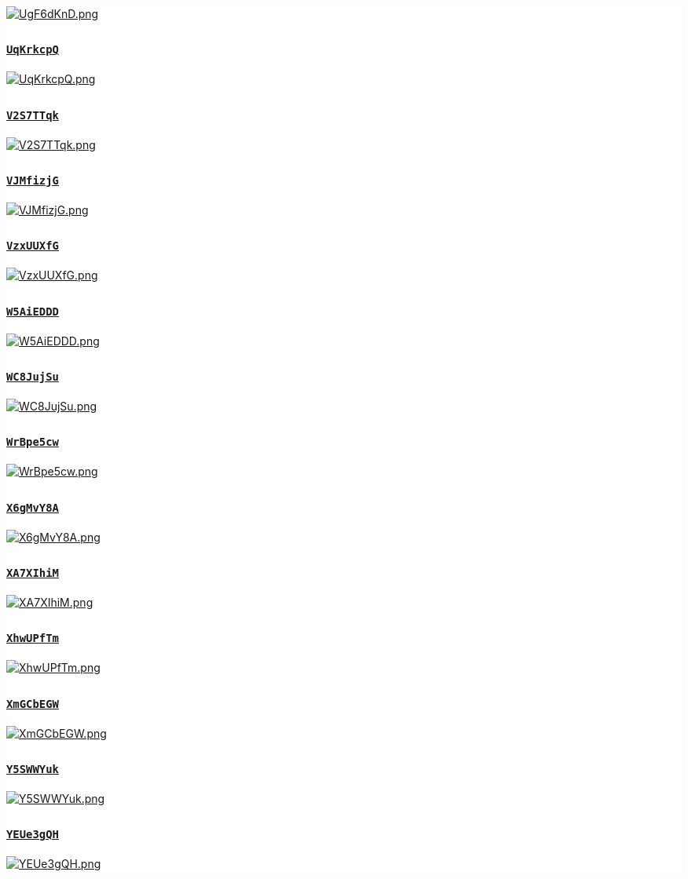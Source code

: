 [ ![UgF6dKnD.png](UgF6dKnD.png) ](UgF6dKnD.png)

### [`UqKrkcpQ`](UqKrkcpQ.hexplt)

[ ![UqKrkcpQ.png](UqKrkcpQ.png) ](UqKrkcpQ.png)

### [`V2S7TTqk`](V2S7TTqk.hexplt)

[ ![V2S7TTqk.png](V2S7TTqk.png) ](V2S7TTqk.png)

### [`VJMfizjG`](VJMfizjG.hexplt)

[ ![VJMfizjG.png](VJMfizjG.png) ](VJMfizjG.png)

### [`VzxUUXfG`](VzxUUXfG.hexplt)

[ ![VzxUUXfG.png](VzxUUXfG.png) ](VzxUUXfG.png)

### [`W5AiEDDD`](W5AiEDDD.hexplt)

[ ![W5AiEDDD.png](W5AiEDDD.png) ](W5AiEDDD.png)

### [`WC8JujSu`](WC8JujSu.hexplt)

[ ![WC8JujSu.png](WC8JujSu.png) ](WC8JujSu.png)

### [`WrBpe5cw`](WrBpe5cw.hexplt)

[ ![WrBpe5cw.png](WrBpe5cw.png) ](WrBpe5cw.png)

### [`X6gMvY8A`](X6gMvY8A.hexplt)

[ ![X6gMvY8A.png](X6gMvY8A.png) ](X6gMvY8A.png)

### [`XA7XIhiM`](XA7XIhiM.hexplt)

[ ![XA7XIhiM.png](XA7XIhiM.png) ](XA7XIhiM.png)

### [`XhwUPfTm`](XhwUPfTm.hexplt)

[ ![XhwUPfTm.png](XhwUPfTm.png) ](XhwUPfTm.png)

### [`XmGCbEGW`](XmGCbEGW.hexplt)

[ ![XmGCbEGW.png](XmGCbEGW.png) ](XmGCbEGW.png)

### [`Y5SWWYuk`](Y5SWWYuk.hexplt)

[ ![Y5SWWYuk.png](Y5SWWYuk.png) ](Y5SWWYuk.png)

### [`YEUe3gQH`](YEUe3gQH.hexplt)

[ ![YEUe3gQH.png](YEUe3gQH.png) ](YEUe3gQH.png)
